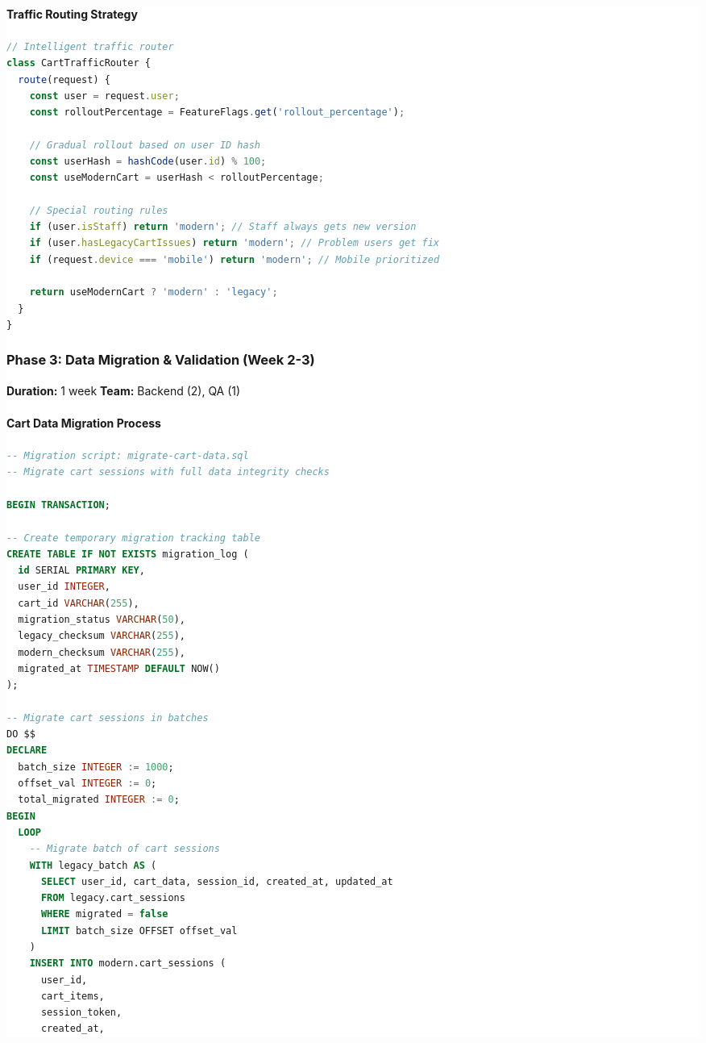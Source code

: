 #### Traffic Routing Strategy
```javascript
// Intelligent traffic router
class CartTrafficRouter {
  route(request) {
    const user = request.user;
    const rolloutPercentage = FeatureFlags.get('rollout_percentage');
    
    // Gradual rollout based on user ID hash
    const userHash = hashCode(user.id) % 100;
    const useModernCart = userHash < rolloutPercentage;
    
    // Special routing rules
    if (user.isStaff) return 'modern'; // Staff always gets new version
    if (user.hasLegacyCartIssues) return 'modern'; // Problem users get fix
    if (request.device === 'mobile') return 'modern'; // Mobile prioritized
    
    return useModernCart ? 'modern' : 'legacy';
  }
}
```

### Phase 3: Data Migration & Validation (Week 2-3)
**Duration:** 1 week
**Team:** Backend (2), QA (1)

#### Cart Data Migration Process
```sql
-- Migration script: migrate-cart-data.sql
-- Migrate cart sessions with full data integrity checks

BEGIN TRANSACTION;

-- Create temporary migration tracking table
CREATE TABLE IF NOT EXISTS migration_log (
  id SERIAL PRIMARY KEY,
  user_id INTEGER,
  cart_id VARCHAR(255),
  migration_status VARCHAR(50),
  legacy_checksum VARCHAR(255),
  modern_checksum VARCHAR(255),
  migrated_at TIMESTAMP DEFAULT NOW()
);

-- Migrate cart sessions in batches
DO $$
DECLARE
  batch_size INTEGER := 1000;
  offset_val INTEGER := 0;
  total_migrated INTEGER := 0;
BEGIN
  LOOP
    -- Migrate batch of cart sessions
    WITH legacy_batch AS (
      SELECT user_id, cart_data, session_id, created_at, updated_at
      FROM legacy.cart_sessions 
      WHERE migrated = false 
      LIMIT batch_size OFFSET offset_val
    )
    INSERT INTO modern.cart_sessions (
      user_id, 
      cart_items, 
      session_token, 
      created_at, 
```